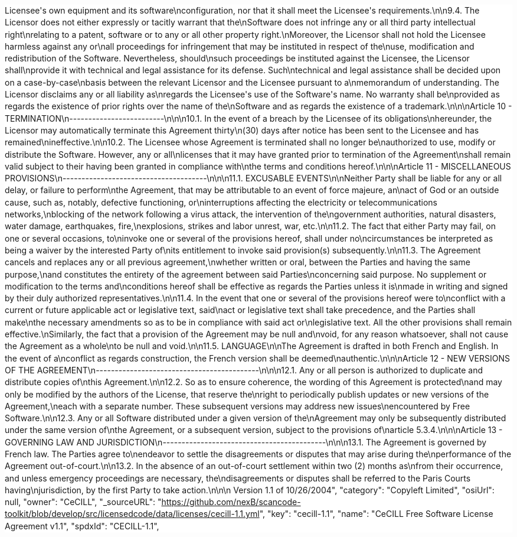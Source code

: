 Licensee's   own   equipment   and   its   software\nconfiguration, nor that it shall meet the Licensee's requirements.\n\n9.4. The Licensor does not either expressly  or  tacitly  warrant  that  the\nSoftware does not  infringe  any  or  all  third  party  intellectual  right\nrelating to a patent, software or  to  any  or  all  other  property  right.\nMoreover, the Licensor shall not hold the Licensee harmless against  any  or\nall proceedings for infringement that may be instituted in  respect  of  the\nuse, modification and redistribution of the Software.  Nevertheless,  should\nsuch proceedings be instituted against  the  Licensee,  the  Licensor  shall\nprovide it with  technical  and  legal  assistance  for  its  defense.  Such\ntechnical and legal assistance shall  be  decided  upon  on  a  case-by-case\nbasis  between  the  relevant  Licensor  and  the  Licensee  pursuant  to  a\nmemorandum of understanding. The Licensor disclaims any or all liability  as\nregards the Licensee's use of the Software's  name.  No  warranty  shall  be\nprovided as regards the existence of prior  rights  over  the  name  of  the\nSoftware and as regards the existence of a trademark.\n\n\nArticle 10  - TERMINATION\n-------------------------\n\n\n10.1. In  the  event  of  a  breach  by  the  Licensee  of  its  obligations\nhereunder, the Licensor may automatically terminate  this  Agreement  thirty\n(30) days after notice has been  sent  to  the  Licensee  and  has  remained\nineffective.\n\n10.2. The  Licensee  whose  Agreement  is  terminated  shall  no  longer  be\nauthorized to use, modify or distribute the Software. However,  any  or  all\nlicenses that it may have granted prior to  termination  of  the  Agreement\nshall remain valid subject to their having been granted in  compliance  with\nthe terms and conditions hereof.\n\n\nArticle 11  - MISCELLANEOUS PROVISIONS\n--------------------------------------\n\n\n11.1. EXCUSABLE EVENTS\n\nNeither Party shall be liable for any or all delay, or  failure  to  perform\nthe Agreement, that may be attributable to an event  of  force  majeure,  an\nact of God or an outside cause, such as, notably, defective functioning,  or\ninterruptions affecting  the  electricity  or  telecommunications  networks,\nblocking of the network following a virus attack, the  intervention  of  the\ngovernment authorities, natural disasters, water damage, earthquakes,  fire,\nexplosions, strikes and labor unrest, war, etc.\n\n11.2. The fact that either Party may fail, on one or several  occasions,  to\ninvoke  one  or  several  of  the  provisions   hereof,   shall   under   no\ncircumstances be interpreted as being a waiver by the  interested  Party  of\nits entitlement to invoke said provision(s) subsequently.\n\n11.3. The Agreement cancels and replaces  any  or  all  previous  agreement,\nwhether written or oral, between the Parties and having  the  same  purpose,\nand  constitutes  the  entirety  of  the  agreement  between  said   Parties\nconcerning said purpose. No supplement or  modification  to  the  terms  and\nconditions hereof shall be effective as regards the  Parties  unless  it  is\nmade in writing and signed by their duly authorized representatives.\n\n11.4. In the event that one or several of  the  provisions  hereof  were  to\nconflict with a current or future applicable act or legislative  text,  said\nact or legislative text shall take precedence, and the  Parties  shall  make\nthe necessary amendments so  as  to  be  in  compliance  with  said  act  or\nlegislative  text.  All  the  other  provisions  shall   remain   effective.\nSimilarly, the fact that a provision of  the  Agreement  may   be  null  and\nvoid, for any reason whatsoever, shall not cause the Agreement  as  a  whole\nto be null and void.\n\n11.5. LANGUAGE\n\nThe Agreement is drafted in both French and  English.  In  the  event  of  a\nconflict as  regards  construction,  the  French  version  shall  be  deemed\nauthentic.\n\n\nArticle 12  - NEW VERSIONS OF THE AGREEMENT\n-------------------------------------------\n\n\n12.1. Any or all person is authorized to duplicate and distribute copies  of\nthis Agreement.\n\n12.2. So as to ensure coherence, the wording of this Agreement is  protected\nand may only be modified by the authors of the  License,  that  reserve  the\nright to periodically publish updates or  new  versions  of  the  Agreement,\neach with a separate number. These subsequent versions may address new issues\nencountered by Free Software.\n\n12.3. Any  or  all  Software  distributed  under  a  given  version  of  the\nAgreement may only be subsequently distributed under  the  same  version  of\nthe Agreement, or  a  subsequent  version,  subject  to  the  provisions  of\narticle 5.3.4.\n\n\nArticle 13 - GOVERNING LAW AND JURISDICTION\n-------------------------------------------\n\n\n13.1. The Agreement is  governed  by  French  law.   The  Parties  agree  to\nendeavor to settle the disagreements or disputes that may arise  during  the\nperformance of the Agreement out-of-court.\n\n13.2. In the absence of an out-of-court settlement within two (2) months  as\nfrom their occurrence, and unless emergency proceedings are  necessary,  the\ndisagreements or disputes shall be  referred  to  the  Paris  Courts  having\njurisdiction, by the first Party to take action.\n\n\n                                                   Version 1.1 of 10/26/2004",
                "category": "Copyleft Limited",
                "osiUrl": null,
                "owner": "CeCILL",
                "_sourceURL": "https://github.com/nexB/scancode-toolkit/blob/develop/src/licensedcode/data/licenses/cecill-1.1.yml",
                "key": "cecill-1.1",
                "name": "CeCILL Free Software License Agreement v1.1",
                "spdxId": "CECILL-1.1",